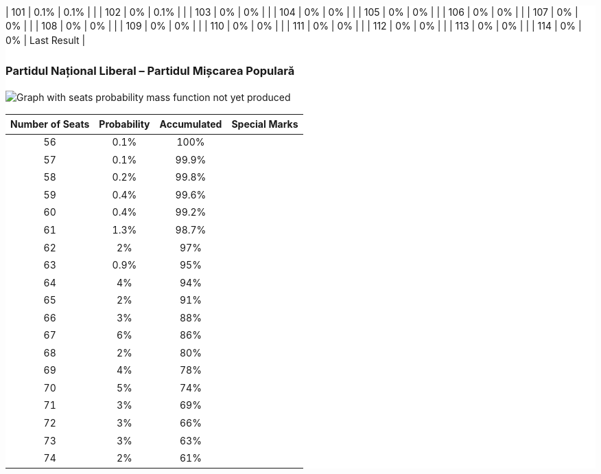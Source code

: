 | 101 | 0.1% | 0.1% |  |
| 102 | 0% | 0.1% |  |
| 103 | 0% | 0% |  |
| 104 | 0% | 0% |  |
| 105 | 0% | 0% |  |
| 106 | 0% | 0% |  |
| 107 | 0% | 0% |  |
| 108 | 0% | 0% |  |
| 109 | 0% | 0% |  |
| 110 | 0% | 0% |  |
| 111 | 0% | 0% |  |
| 112 | 0% | 0% |  |
| 113 | 0% | 0% |  |
| 114 | 0% | 0% | Last Result |

### Partidul Național Liberal – Partidul Mișcarea Populară

![Graph with seats probability mass function not yet produced](2021-10-30-CURS-coalitions-seats-pmf-pnl–pmp.png "Seats Probability Mass Function")

| Number of Seats | Probability | Accumulated | Special Marks |
|:---------------:|:-----------:|:-----------:|:-------------:|
| 56 | 0.1% | 100% |  |
| 57 | 0.1% | 99.9% |  |
| 58 | 0.2% | 99.8% |  |
| 59 | 0.4% | 99.6% |  |
| 60 | 0.4% | 99.2% |  |
| 61 | 1.3% | 98.7% |  |
| 62 | 2% | 97% |  |
| 63 | 0.9% | 95% |  |
| 64 | 4% | 94% |  |
| 65 | 2% | 91% |  |
| 66 | 3% | 88% |  |
| 67 | 6% | 86% |  |
| 68 | 2% | 80% |  |
| 69 | 4% | 78% |  |
| 70 | 5% | 74% |  |
| 71 | 3% | 69% |  |
| 72 | 3% | 66% |  |
| 73 | 3% | 63% |  |
| 74 | 2% | 61% |  |